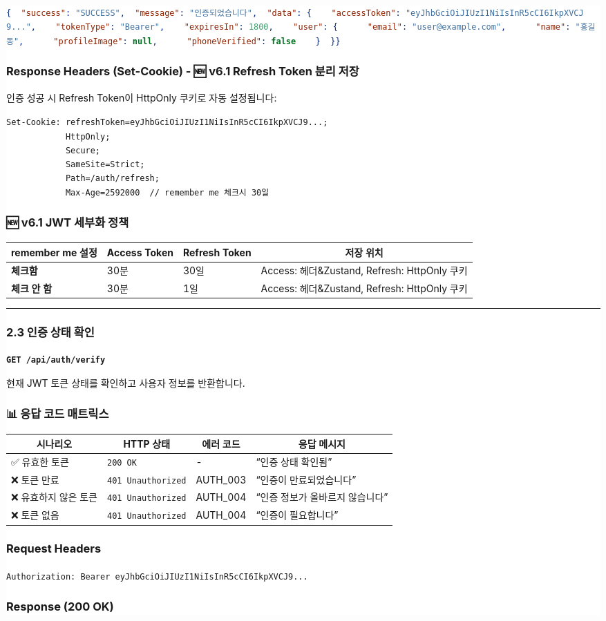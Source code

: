 ```json
{  "success": "SUCCESS",  "message": "인증되었습니다",  "data": {    "accessToken": "eyJhbGciOiJIUzI1NiIsInR5cCI6IkpXVCJ9...",    "tokenType": "Bearer",    "expiresIn": 1800,    "user": {      "email": "user@example.com",      "name": "홍길동",      "profileImage": null,      "phoneVerified": false    }  }}
```

### Response Headers (Set-Cookie) - 🆕 v6.1 Refresh Token 분리 저장

인증 성공 시 Refresh Token이 HttpOnly 쿠키로 자동 설정됩니다:

```
Set-Cookie: refreshToken=eyJhbGciOiJIUzI1NiIsInR5cCI6IkpXVCJ9...;
            HttpOnly;
            Secure;
            SameSite=Strict;
            Path=/auth/refresh;
            Max-Age=2592000  // remember me 체크시 30일
```

### 🆕 v6.1 JWT 세부화 정책

| remember me 설정 | Access Token | Refresh Token | 저장 위치                                    |
| ---------------- | ------------ | ------------- | -------------------------------------------- |
| **체크함**       | 30분         | 30일          | Access: 헤더&Zustand, Refresh: HttpOnly 쿠키 |
| **체크 안 함**   | 30분         | 1일           | Access: 헤더&Zustand, Refresh: HttpOnly 쿠키 |

---

### 2.3 인증 상태 확인

**`GET /api/auth/verify`**

현재 JWT 토큰 상태를 확인하고 사용자 정보를 반환합니다.

### 📊 응답 코드 매트릭스

| 시나리오             | HTTP 상태          | 에러 코드 | 응답 메시지                     |
| -------------------- | ------------------ | --------- | ------------------------------- |
| ✅ 유효한 토큰        | `200 OK`           | -         | “인증 상태 확인됨”              |
| ❌ 토큰 만료          | `401 Unauthorized` | AUTH_003  | “인증이 만료되었습니다”         |
| ❌ 유효하지 않은 토큰 | `401 Unauthorized` | AUTH_004  | “인증 정보가 올바르지 않습니다” |
| ❌ 토큰 없음          | `401 Unauthorized` | AUTH_004  | “인증이 필요합니다”             |

### Request Headers

```
Authorization: Bearer eyJhbGciOiJIUzI1NiIsInR5cCI6IkpXVCJ9...
```

### Response (200 OK)
